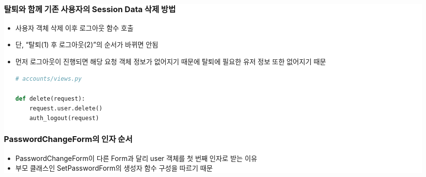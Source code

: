 
### 탈퇴와 함께 기존 사용자의 Session Data 삭제 방법

- 사용자 객체 삭제 이후 로그아웃 함수 호출
- 단, “탈퇴(1) 후 로그아웃(2)”의 순서가 바뀌면 안됨
- 먼저 로그아웃이 진행되면 해당 요청 객체 정보가 없어지기 때문에 탈퇴에 필요한 유저 정보 또한 없어지기 때문
    
    ```python
    # accounts/views.py
    
    def delete(request):
    	request.user.delete()
    	auth_logout(request)
    ```
    

### PasswordChangeForm의 인자 순서

- PasswordChangeForm이 다른 Form과 달리 user 객체를 첫 번째 인자로 받는 이유
- 부모 클래스인 SetPasswordForm의 생성자 함수 구성을 따르기 때문